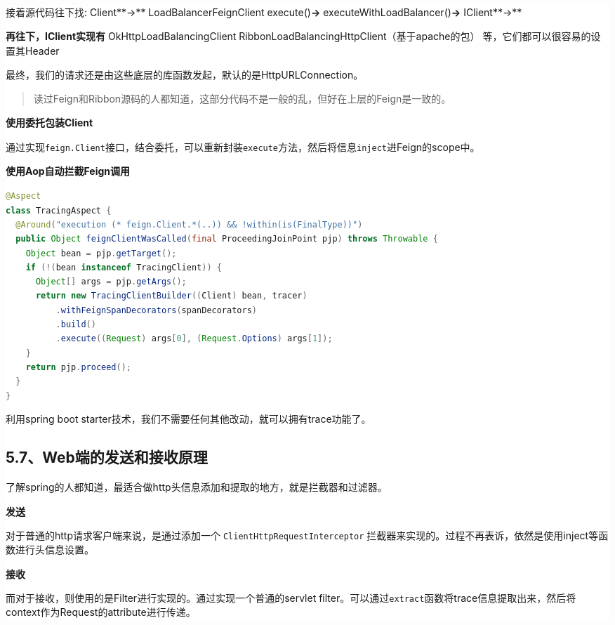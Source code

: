 接着源代码往下找:
Client**->**
LoadBalancerFeignClient execute()**->**
executeWithLoadBalancer()**->**
IClient**->**


**再往下，IClient实现有**
OkHttpLoadBalancingClient
RibbonLoadBalancingHttpClient（基于apache的包）
等，它们都可以很容易的设置其Header

最终，我们的请求还是由这些底层的库函数发起，默认的是HttpURLConnection。

>读过Feign和Ribbon源码的人都知道，这部分代码不是一般的乱，但好在上层的Feign是一致的。

**使用委托包装Client**

通过实现`feign.Client`接口，结合委托，可以重新封装`execute`方法，然后将信息`inject`进Feign的scope中。

**使用Aop自动拦截Feign调用**

```java
@Aspect
class TracingAspect {
  @Around("execution (* feign.Client.*(..)) && !within(is(FinalType))")
  public Object feignClientWasCalled(final ProceedingJoinPoint pjp) throws Throwable {
    Object bean = pjp.getTarget();
    if (!(bean instanceof TracingClient)) {
      Object[] args = pjp.getArgs();
      return new TracingClientBuilder((Client) bean, tracer)
          .withFeignSpanDecorators(spanDecorators)
          .build()
          .execute((Request) args[0], (Request.Options) args[1]);
    }
    return pjp.proceed();
  }
}
```

利用spring boot starter技术，我们不需要任何其他改动，就可以拥有trace功能了。



## 5.7、Web端的发送和接收原理

了解spring的人都知道，最适合做http头信息添加和提取的地方，就是拦截器和过滤器。

**发送**

对于普通的http请求客户端来说，是通过添加一个
`ClientHttpRequestInterceptor`
拦截器来实现的。过程不再表诉，依然是使用inject等函数进行头信息设置。

**接收**

而对于接收，则使用的是Filter进行实现的。通过实现一个普通的servlet filter。可以通过`extract`函数将trace信息提取出来，然后将context作为Request的attribute进行传递。
